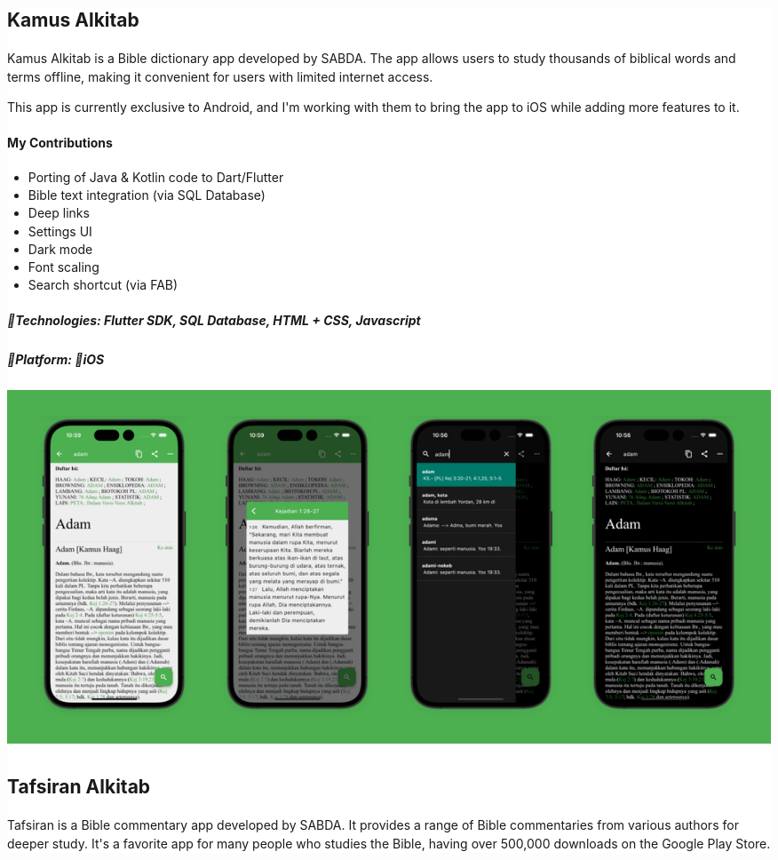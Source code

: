 ## Kamus Alkitab

Kamus Alkitab is a Bible dictionary app developed by SABDA. The app allows users to study thousands of biblical words and terms offline, making it convenient for users with limited internet access.

This app is currently exclusive to Android, and I'm working with them to bring the app to iOS while adding more features to it.

#### My Contributions
- Porting of Java & Kotlin code to Dart/Flutter
- Bible text integration (via SQL Database)
- Deep links
- Settings UI
- Dark mode
- Font scaling
- Search shortcut (via FAB)

##### :hammer:Technologies: Flutter SDK, SQL Database, HTML + CSS, Javascript

##### :rocket:Platform: :iphone:iOS

<p align="center">
<a href="#" target="_blank"><img src="images/kamus_alkitab.png" width="900" title="Kamus Alkitab"></a>
</p>

## Tafsiran Alkitab

Tafsiran is a Bible commentary app developed by SABDA. It provides a range of Bible commentaries from various authors for deeper study. It's a favorite app for many people who studies the Bible, having over 500,000 downloads on the Google Play Store.
